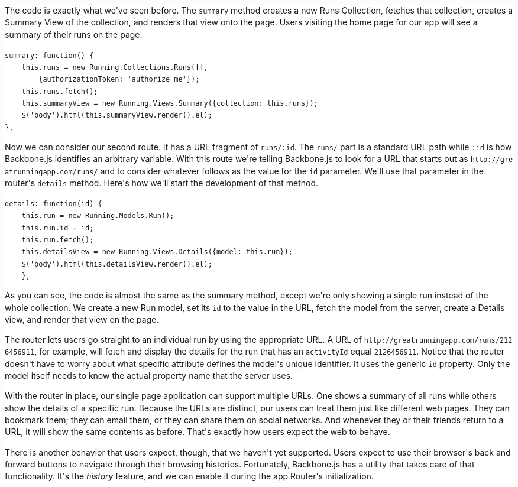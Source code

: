 The code is exactly what we've seen before. The `summary` method creates a new Runs Collection, fetches that collection, creates a Summary View of the collection, and renders that view onto the page. Users visiting the home page for our app will see a summary of their runs on the page.

``` {.javascript .numberLines}
summary: function() {
    this.runs = new Running.Collections.Runs([], 
        {authorizationToken: 'authorize me'});
    this.runs.fetch();
    this.summaryView = new Running.Views.Summary({collection: this.runs});
    $('body').html(this.summaryView.render().el);
},
```

Now we can consider our second route. It has a <span class="smcp">URL</span> fragment of `runs/:id`. The `runs/` part is a standard <span class="smcp">URL</span> path while `:id` is how Backbone.js identifies an arbitrary variable. With this route we're telling Backbone.js to look for a <span class="smcp">URL</span> that starts out as `http://greatrunningapp.com/runs/` and to consider whatever follows as the value for the `id` parameter. We'll use that parameter in the router's `details` method. Here's how we'll start the development of that method.

``` {.javascript .numberLines}
details: function(id) {
    this.run = new Running.Models.Run();
    this.run.id = id;
    this.run.fetch();
    this.detailsView = new Running.Views.Details({model: this.run});
    $('body').html(this.detailsView.render().el);
    },
```

As you can see, the code is almost the same as the summary method, except we're only showing a single run instead of the whole collection. We create a new Run model, set its `id` to the value in the <span class="smcp">URL</span>, fetch the model from the server, create a Details view, and render that view on the page.

The router lets users go straight to an individual run by using the appropriate <span class="smcp">URL</span>. A <span class="smcp">URL</span> of `http://greatrunningapp.com/runs/2126456911`, for example, will fetch and display the details for the run that has an `activityId` equal `2126456911`. Notice that the router doesn't have to worry about what specific attribute defines the model's unique identifier. It uses the generic `id` property. Only the model itself needs to know the actual property name that the server uses.

With the router in place, our single page application can support multiple <span class="smcp">URL</span>s. One shows a summary of all runs while others show the details of a specific run. Because the <span class="smcp">URL</span>s are distinct, our users can treat them just like different web pages. They can bookmark them; they can email them, or they can share them on social networks. And whenever they or their friends return to a <span class="smcp">URL</span>, it will show the same contents as before. That's exactly how users expect the web to behave.

There is another behavior that users expect, though, that we haven't yet supported. Users expect to use their browser's back and forward buttons to navigate through their browsing histories. Fortunately, Backbone.js has a utility that takes care of that functionality. It's the _history_ feature, and we can enable it during the app Router's initialization.
